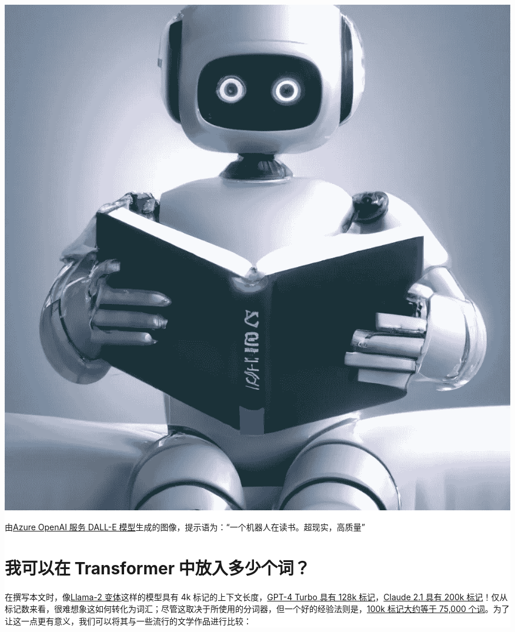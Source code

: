 ![](img/116880da1f5943e6e5fd19677903c8d2.png)

由[Azure OpenAI 服务 DALL-E 模型](https://learn.microsoft.com/en-us/azure/ai-services/openai/concepts/models#dall-e-preview)生成的图像，提示语为：“一个机器人在读书。超现实，高质量”

# 我可以在 Transformer 中放入多少个词？

在撰写本文时，像[Llama-2 变体](https://ai.meta.com/llama/)这样的模型具有 4k 标记的上下文长度，[GPT-4 Turbo 具有 128k 标记](https://platform.openai.com/docs/models/gpt-4-and-gpt-4-turbo)，[Claude 2.1 具有 200k 标记](https://www.anthropic.com/news/claude-2-1)！仅从标记数来看，很难想象这如何转化为词汇；尽管这取决于所使用的分词器，但一个好的经验法则是，[100k 标记大约等于 75,000 个词](https://help.openai.com/en/articles/4936856-what-are-tokens-and-how-to-count-them)。为了让这一点更有意义，我们可以将其与一些流行的文学作品进行比较：
